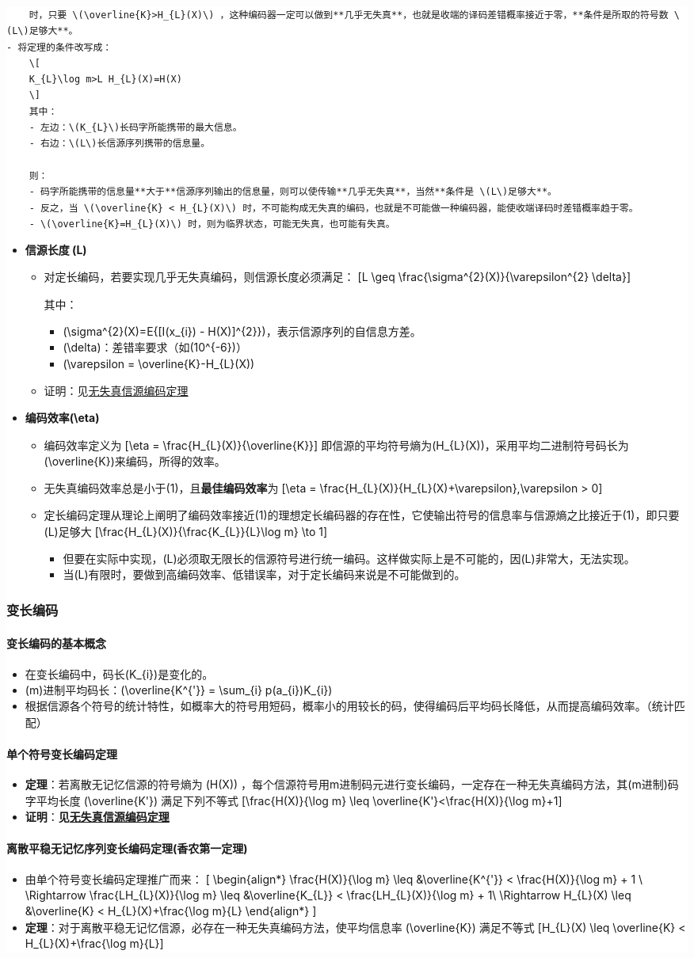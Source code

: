         时，只要 \(\overline{K}>H_{L}(X)\) ，这种编码器一定可以做到**几乎无失真**，也就是收端的译码差错概率接近于零，**条件是所取的符号数 \(L\)足够大**。
    - 将定理的条件改写成：
        \[
        K_{L}\log m>L H_{L}(X)=H(X)
        \]
        其中：
        - 左边：\(K_{L}\)长码字所能携带的最大信息。
        - 右边：\(L\)长信源序列携带的信息量。

        则：
        - 码字所能携带的信息量**大于**信源序列输出的信息量，则可以使传输**几乎无失真**，当然**条件是 \(L\)足够大**。
        - 反之，当 \(\overline{K} < H_{L}(X)\) 时，不可能构成无失真的编码，也就是不可能做一种编码器，能使收端译码时差错概率趋于零。
        - \(\overline{K}=H_{L}(X)\) 时，则为临界状态，可能无失真，也可能有失真。

- **信源长度 \(L\)**
    - 对定长编码，若要实现几乎无失真编码，则信源长度必须满足：
        \[L \geq \frac{\sigma^{2}(X)}{\varepsilon^{2} \delta}\]

        其中：
        - \(\sigma^{2}(X)=E\{[I(x_{i}) - H(X)]^{2}\}\)，表示信源序列的自信息方差。
        - \(\delta\)：差错率要求（如\(10^{-6}\)）
        - \(\varepsilon = \overline{K}-H_{L}(X)\)
    - 证明：见[无失真信源编码定理](第五章补充无失真信源编码定理.md/#定长编码定理)

- **编码效率\(\eta\)**
    - 编码效率定义为
        \[\eta = \frac{H_{L}(X)}{\overline{K}}\]
        即信源的平均符号熵为\(H_{L}(X)\)，采用平均二进制符号码长为\(\overline{K}\)来编码，所得的效率。

    - 无失真编码效率总是小于\(1\)，且**最佳编码效率**为
        \[\eta = \frac{H_{L}(X)}{H_{L}(X)+\varepsilon},\varepsilon > 0\]
    - 定长编码定理从理论上阐明了编码效率接近\(1\)的理想定长编码器的存在性，它使输出符号的信息率与信源熵之比接近于\(1\)，即只要\(L\)足够大
        \[\frac{H_{L}(X)}{\frac{K_{L}}{L}\log m} \to 1\]
        - 但要在实际中实现，\(L\)必须取无限长的信源符号进行统一编码。这样做实际上是不可能的，因\(L\)非常大，无法实现。
        - 当\(L\)有限时，要做到高编码效率、低错误率，对于定长编码来说是不可能做到的。


### 变长编码
#### 变长编码的基本概念
- 在变长编码中，码长\(K_{i}\)是变化的。
- \(m\)进制平均码长：\(\overline{K^{'}} = \sum_{i} p(a_{i})K_{i}\)
- 根据信源各个符号的统计特性，如概率大的符号用短码，概率小的用较长的码，使得编码后平均码长降低，从而提高编码效率。（统计匹配） 

#### 单个符号变长编码定理
- **定理**：若离散无记忆信源的符号熵为 \(H(X)\) ，每个信源符号用m进制码元进行变长编码，一定存在一种无失真编码方法，其(m进制)码字平均长度 \(\overline{K'}\) 满足下列不等式
    \[\frac{H(X)}{\log m} \leq \overline{K'}<\frac{H(X)}{\log m}+1\]
- **证明**：**见[无失真信源编码定理](第五章补充无失真信源编码定理.md/#单符号变长编码定理)**

#### 离散平稳无记忆序列变长编码定理(香农第一定理)
- 由单个符号变长编码定理推广而来：
    \[
    \begin{align*}
    \frac{H(X)}{\log m} \leq &\overline{K^{'}} < \frac{H(X)}{\log m} + 1 \\
    \Rightarrow \frac{LH_{L}(X)}{\log m} \leq &\overline{K_{L}} < \frac{LH_{L}(X)}{\log m} + 1\\
    \Rightarrow H_{L}(X) \leq &\overline{K} < H_{L}(X)+\frac{\log m}{L}
    \end{align*}
    \]
- **定理**：对于离散平稳无记忆信源，必存在一种无失真编码方法，使平均信息率 \(\overline{K}\) 满足不等式
    \[H_{L}(X) \leq \overline{K} < H_{L}(X)+\frac{\log m}{L}\]
